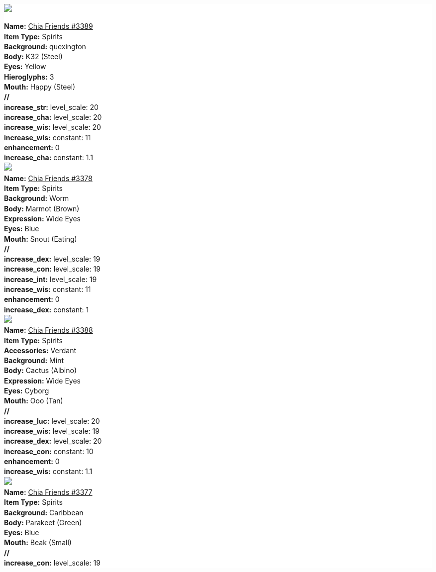 <a href="https://mintgarden.io/nfts/nft1crr8qayz4clm8z0965pv0qd866g6ac86txxsz88uqjhd6kyh32jqn20a0c"><img loading="lazy" src="https://assets.mainnet.mintgarden.io/thumbnails/7cecfe7a09196a4f53243d4def77e45b02a0675ef9a38f62ce34bbcca568364a.png"></a>
<div><strong>Name:</strong> <a href="https://mintgarden.io/nfts/nft1crr8qayz4clm8z0965pv0qd866g6ac86txxsz88uqjhd6kyh32jqn20a0c">Chia Friends #3389</a></div>
<div><strong>Item Type:</strong> Spirits</div>
<div><strong>Background:</strong> quexington</div>
<div><strong>Body:</strong> K32 (Steel)</div>
<div><strong>Eyes:</strong> Yellow</div>
<div><strong>Hieroglyphs:</strong> 3</div>
<div><strong>Mouth:</strong> Happy (Steel)</div>
<div><strong>//</strong></div><div><strong>increase_str:</strong> level_scale: 20</div>
<div><strong>increase_cha:</strong> level_scale: 20</div>
<div><strong>increase_wis:</strong> level_scale: 20</div>
<div><strong>increase_wis:</strong> constant: 11</div>
<div><strong>enhancement:</strong> 0</div>
<div><strong>increase_cha:</strong> constant: 1.1</div>
</div>
<div class="item_thumbnail">
<a href="https://mintgarden.io/nfts/nft1paycqd9tptxsrd76lg29y7ct6wvlz7kt4q7kync8v5qqg6uysmwqj7v9kf"><img loading="lazy" src="https://assets.mainnet.mintgarden.io/thumbnails/505473429862e7483eb09f5b1fe2d98f3827ec4391e4698b7352fcfbc0a1bca2.png"></a>
<div><strong>Name:</strong> <a href="https://mintgarden.io/nfts/nft1paycqd9tptxsrd76lg29y7ct6wvlz7kt4q7kync8v5qqg6uysmwqj7v9kf">Chia Friends #3378</a></div>
<div><strong>Item Type:</strong> Spirits</div>
<div><strong>Background:</strong> Worm</div>
<div><strong>Body:</strong> Marmot (Brown)</div>
<div><strong>Expression:</strong> Wide Eyes</div>
<div><strong>Eyes:</strong> Blue</div>
<div><strong>Mouth:</strong> Snout (Eating)</div>
<div><strong>//</strong></div><div><strong>increase_dex:</strong> level_scale: 19</div>
<div><strong>increase_con:</strong> level_scale: 19</div>
<div><strong>increase_int:</strong> level_scale: 19</div>
<div><strong>increase_wis:</strong> constant: 11</div>
<div><strong>enhancement:</strong> 0</div>
<div><strong>increase_dex:</strong> constant: 1</div>
</div>
<div class="item_thumbnail">
<a href="https://mintgarden.io/nfts/nft1qd22ce37pfqyek9c7g9n0amyxjfwpdfrg2a2tytt7ryr4g7enrrqw09ulg"><img loading="lazy" src="https://assets.mainnet.mintgarden.io/thumbnails/f9f0c3ca662f0e4505e32c3d32e36b055b29fc210fd441452c0a876088f28e4e.png"></a>
<div><strong>Name:</strong> <a href="https://mintgarden.io/nfts/nft1qd22ce37pfqyek9c7g9n0amyxjfwpdfrg2a2tytt7ryr4g7enrrqw09ulg">Chia Friends #3388</a></div>
<div><strong>Item Type:</strong> Spirits</div>
<div><strong>Accessories:</strong> Verdant</div>
<div><strong>Background:</strong> Mint</div>
<div><strong>Body:</strong> Cactus (Albino)</div>
<div><strong>Expression:</strong> Wide Eyes</div>
<div><strong>Eyes:</strong> Cyborg</div>
<div><strong>Mouth:</strong> Ooo (Tan)</div>
<div><strong>//</strong></div><div><strong>increase_luc:</strong> level_scale: 20</div>
<div><strong>increase_wis:</strong> level_scale: 19</div>
<div><strong>increase_dex:</strong> level_scale: 20</div>
<div><strong>increase_con:</strong> constant: 10</div>
<div><strong>enhancement:</strong> 0</div>
<div><strong>increase_wis:</strong> constant: 1.1</div>
</div>
<div class="item_thumbnail">
<a href="https://mintgarden.io/nfts/nft10hv7dr3w7lqxqy5dmxdkmlvm4suchcdrjejj8kl3zvwgmxrq53ws4nkdux"><img loading="lazy" src="https://assets.mainnet.mintgarden.io/thumbnails/ad5cbbb334e6e3663fd516685b4ff0ed3cf34e638fff87ad50122caaeeac55c7.png"></a>
<div><strong>Name:</strong> <a href="https://mintgarden.io/nfts/nft10hv7dr3w7lqxqy5dmxdkmlvm4suchcdrjejj8kl3zvwgmxrq53ws4nkdux">Chia Friends #3377</a></div>
<div><strong>Item Type:</strong> Spirits</div>
<div><strong>Background:</strong> Caribbean</div>
<div><strong>Body:</strong> Parakeet (Green)</div>
<div><strong>Eyes:</strong> Blue</div>
<div><strong>Mouth:</strong> Beak (Small)</div>
<div><strong>//</strong></div><div><strong>increase_con:</strong> level_scale: 19</div>